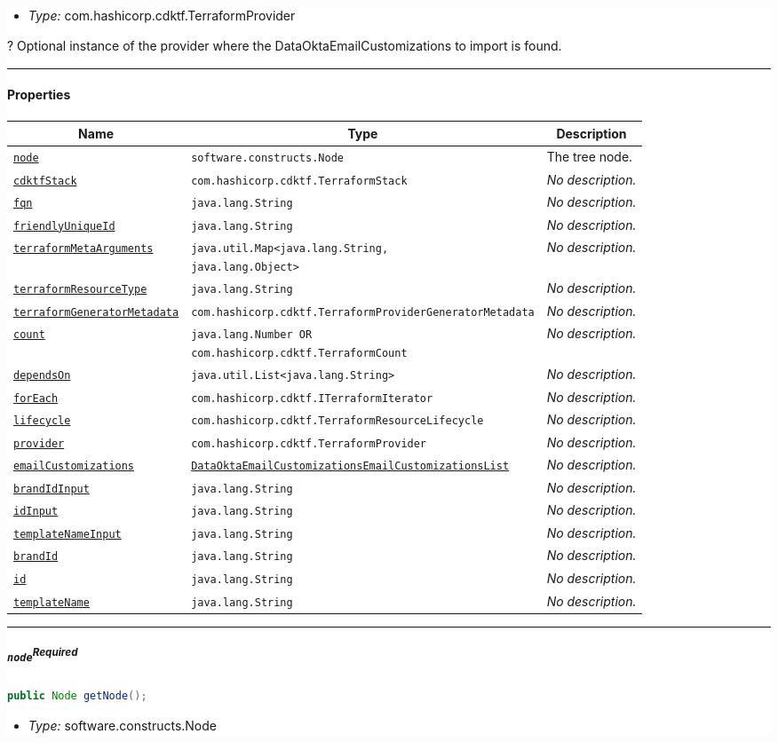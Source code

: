 - *Type:* com.hashicorp.cdktf.TerraformProvider

? Optional instance of the provider where the DataOktaEmailCustomizations to import is found.

---

#### Properties <a name="Properties" id="Properties"></a>

| **Name** | **Type** | **Description** |
| --- | --- | --- |
| <code><a href="#@cdktf/provider-okta.dataOktaEmailCustomizations.DataOktaEmailCustomizations.property.node">node</a></code> | <code>software.constructs.Node</code> | The tree node. |
| <code><a href="#@cdktf/provider-okta.dataOktaEmailCustomizations.DataOktaEmailCustomizations.property.cdktfStack">cdktfStack</a></code> | <code>com.hashicorp.cdktf.TerraformStack</code> | *No description.* |
| <code><a href="#@cdktf/provider-okta.dataOktaEmailCustomizations.DataOktaEmailCustomizations.property.fqn">fqn</a></code> | <code>java.lang.String</code> | *No description.* |
| <code><a href="#@cdktf/provider-okta.dataOktaEmailCustomizations.DataOktaEmailCustomizations.property.friendlyUniqueId">friendlyUniqueId</a></code> | <code>java.lang.String</code> | *No description.* |
| <code><a href="#@cdktf/provider-okta.dataOktaEmailCustomizations.DataOktaEmailCustomizations.property.terraformMetaArguments">terraformMetaArguments</a></code> | <code>java.util.Map<java.lang.String, java.lang.Object></code> | *No description.* |
| <code><a href="#@cdktf/provider-okta.dataOktaEmailCustomizations.DataOktaEmailCustomizations.property.terraformResourceType">terraformResourceType</a></code> | <code>java.lang.String</code> | *No description.* |
| <code><a href="#@cdktf/provider-okta.dataOktaEmailCustomizations.DataOktaEmailCustomizations.property.terraformGeneratorMetadata">terraformGeneratorMetadata</a></code> | <code>com.hashicorp.cdktf.TerraformProviderGeneratorMetadata</code> | *No description.* |
| <code><a href="#@cdktf/provider-okta.dataOktaEmailCustomizations.DataOktaEmailCustomizations.property.count">count</a></code> | <code>java.lang.Number OR com.hashicorp.cdktf.TerraformCount</code> | *No description.* |
| <code><a href="#@cdktf/provider-okta.dataOktaEmailCustomizations.DataOktaEmailCustomizations.property.dependsOn">dependsOn</a></code> | <code>java.util.List<java.lang.String></code> | *No description.* |
| <code><a href="#@cdktf/provider-okta.dataOktaEmailCustomizations.DataOktaEmailCustomizations.property.forEach">forEach</a></code> | <code>com.hashicorp.cdktf.ITerraformIterator</code> | *No description.* |
| <code><a href="#@cdktf/provider-okta.dataOktaEmailCustomizations.DataOktaEmailCustomizations.property.lifecycle">lifecycle</a></code> | <code>com.hashicorp.cdktf.TerraformResourceLifecycle</code> | *No description.* |
| <code><a href="#@cdktf/provider-okta.dataOktaEmailCustomizations.DataOktaEmailCustomizations.property.provider">provider</a></code> | <code>com.hashicorp.cdktf.TerraformProvider</code> | *No description.* |
| <code><a href="#@cdktf/provider-okta.dataOktaEmailCustomizations.DataOktaEmailCustomizations.property.emailCustomizations">emailCustomizations</a></code> | <code><a href="#@cdktf/provider-okta.dataOktaEmailCustomizations.DataOktaEmailCustomizationsEmailCustomizationsList">DataOktaEmailCustomizationsEmailCustomizationsList</a></code> | *No description.* |
| <code><a href="#@cdktf/provider-okta.dataOktaEmailCustomizations.DataOktaEmailCustomizations.property.brandIdInput">brandIdInput</a></code> | <code>java.lang.String</code> | *No description.* |
| <code><a href="#@cdktf/provider-okta.dataOktaEmailCustomizations.DataOktaEmailCustomizations.property.idInput">idInput</a></code> | <code>java.lang.String</code> | *No description.* |
| <code><a href="#@cdktf/provider-okta.dataOktaEmailCustomizations.DataOktaEmailCustomizations.property.templateNameInput">templateNameInput</a></code> | <code>java.lang.String</code> | *No description.* |
| <code><a href="#@cdktf/provider-okta.dataOktaEmailCustomizations.DataOktaEmailCustomizations.property.brandId">brandId</a></code> | <code>java.lang.String</code> | *No description.* |
| <code><a href="#@cdktf/provider-okta.dataOktaEmailCustomizations.DataOktaEmailCustomizations.property.id">id</a></code> | <code>java.lang.String</code> | *No description.* |
| <code><a href="#@cdktf/provider-okta.dataOktaEmailCustomizations.DataOktaEmailCustomizations.property.templateName">templateName</a></code> | <code>java.lang.String</code> | *No description.* |

---

##### `node`<sup>Required</sup> <a name="node" id="@cdktf/provider-okta.dataOktaEmailCustomizations.DataOktaEmailCustomizations.property.node"></a>

```java
public Node getNode();
```

- *Type:* software.constructs.Node
